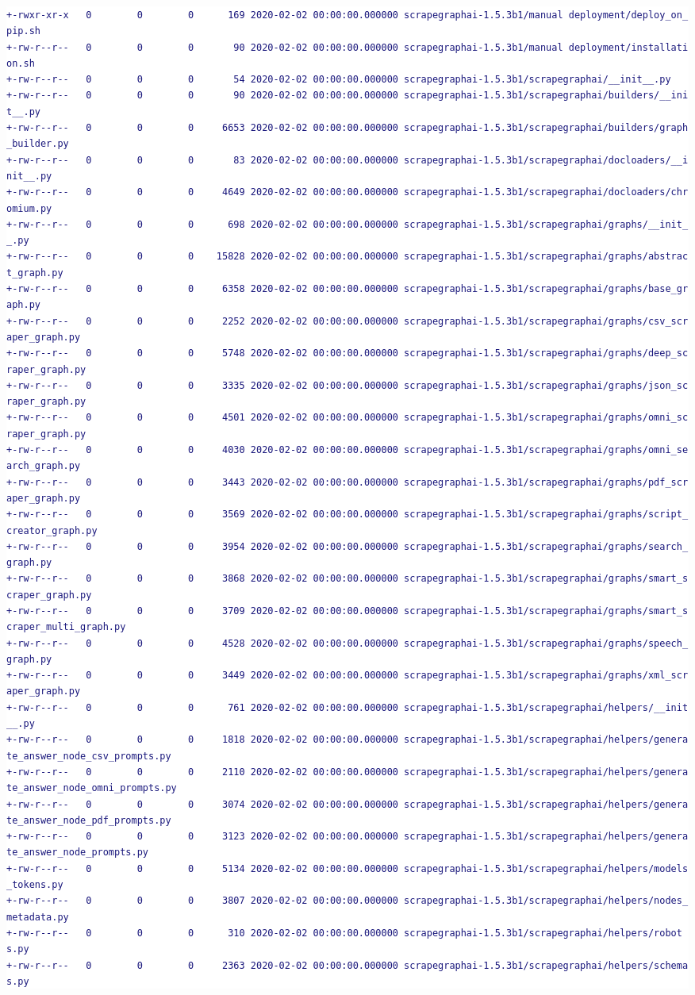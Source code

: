 ```diff
+-rwxr-xr-x   0        0        0      169 2020-02-02 00:00:00.000000 scrapegraphai-1.5.3b1/manual deployment/deploy_on_pip.sh
+-rw-r--r--   0        0        0       90 2020-02-02 00:00:00.000000 scrapegraphai-1.5.3b1/manual deployment/installation.sh
+-rw-r--r--   0        0        0       54 2020-02-02 00:00:00.000000 scrapegraphai-1.5.3b1/scrapegraphai/__init__.py
+-rw-r--r--   0        0        0       90 2020-02-02 00:00:00.000000 scrapegraphai-1.5.3b1/scrapegraphai/builders/__init__.py
+-rw-r--r--   0        0        0     6653 2020-02-02 00:00:00.000000 scrapegraphai-1.5.3b1/scrapegraphai/builders/graph_builder.py
+-rw-r--r--   0        0        0       83 2020-02-02 00:00:00.000000 scrapegraphai-1.5.3b1/scrapegraphai/docloaders/__init__.py
+-rw-r--r--   0        0        0     4649 2020-02-02 00:00:00.000000 scrapegraphai-1.5.3b1/scrapegraphai/docloaders/chromium.py
+-rw-r--r--   0        0        0      698 2020-02-02 00:00:00.000000 scrapegraphai-1.5.3b1/scrapegraphai/graphs/__init__.py
+-rw-r--r--   0        0        0    15828 2020-02-02 00:00:00.000000 scrapegraphai-1.5.3b1/scrapegraphai/graphs/abstract_graph.py
+-rw-r--r--   0        0        0     6358 2020-02-02 00:00:00.000000 scrapegraphai-1.5.3b1/scrapegraphai/graphs/base_graph.py
+-rw-r--r--   0        0        0     2252 2020-02-02 00:00:00.000000 scrapegraphai-1.5.3b1/scrapegraphai/graphs/csv_scraper_graph.py
+-rw-r--r--   0        0        0     5748 2020-02-02 00:00:00.000000 scrapegraphai-1.5.3b1/scrapegraphai/graphs/deep_scraper_graph.py
+-rw-r--r--   0        0        0     3335 2020-02-02 00:00:00.000000 scrapegraphai-1.5.3b1/scrapegraphai/graphs/json_scraper_graph.py
+-rw-r--r--   0        0        0     4501 2020-02-02 00:00:00.000000 scrapegraphai-1.5.3b1/scrapegraphai/graphs/omni_scraper_graph.py
+-rw-r--r--   0        0        0     4030 2020-02-02 00:00:00.000000 scrapegraphai-1.5.3b1/scrapegraphai/graphs/omni_search_graph.py
+-rw-r--r--   0        0        0     3443 2020-02-02 00:00:00.000000 scrapegraphai-1.5.3b1/scrapegraphai/graphs/pdf_scraper_graph.py
+-rw-r--r--   0        0        0     3569 2020-02-02 00:00:00.000000 scrapegraphai-1.5.3b1/scrapegraphai/graphs/script_creator_graph.py
+-rw-r--r--   0        0        0     3954 2020-02-02 00:00:00.000000 scrapegraphai-1.5.3b1/scrapegraphai/graphs/search_graph.py
+-rw-r--r--   0        0        0     3868 2020-02-02 00:00:00.000000 scrapegraphai-1.5.3b1/scrapegraphai/graphs/smart_scraper_graph.py
+-rw-r--r--   0        0        0     3709 2020-02-02 00:00:00.000000 scrapegraphai-1.5.3b1/scrapegraphai/graphs/smart_scraper_multi_graph.py
+-rw-r--r--   0        0        0     4528 2020-02-02 00:00:00.000000 scrapegraphai-1.5.3b1/scrapegraphai/graphs/speech_graph.py
+-rw-r--r--   0        0        0     3449 2020-02-02 00:00:00.000000 scrapegraphai-1.5.3b1/scrapegraphai/graphs/xml_scraper_graph.py
+-rw-r--r--   0        0        0      761 2020-02-02 00:00:00.000000 scrapegraphai-1.5.3b1/scrapegraphai/helpers/__init__.py
+-rw-r--r--   0        0        0     1818 2020-02-02 00:00:00.000000 scrapegraphai-1.5.3b1/scrapegraphai/helpers/generate_answer_node_csv_prompts.py
+-rw-r--r--   0        0        0     2110 2020-02-02 00:00:00.000000 scrapegraphai-1.5.3b1/scrapegraphai/helpers/generate_answer_node_omni_prompts.py
+-rw-r--r--   0        0        0     3074 2020-02-02 00:00:00.000000 scrapegraphai-1.5.3b1/scrapegraphai/helpers/generate_answer_node_pdf_prompts.py
+-rw-r--r--   0        0        0     3123 2020-02-02 00:00:00.000000 scrapegraphai-1.5.3b1/scrapegraphai/helpers/generate_answer_node_prompts.py
+-rw-r--r--   0        0        0     5134 2020-02-02 00:00:00.000000 scrapegraphai-1.5.3b1/scrapegraphai/helpers/models_tokens.py
+-rw-r--r--   0        0        0     3807 2020-02-02 00:00:00.000000 scrapegraphai-1.5.3b1/scrapegraphai/helpers/nodes_metadata.py
+-rw-r--r--   0        0        0      310 2020-02-02 00:00:00.000000 scrapegraphai-1.5.3b1/scrapegraphai/helpers/robots.py
+-rw-r--r--   0        0        0     2363 2020-02-02 00:00:00.000000 scrapegraphai-1.5.3b1/scrapegraphai/helpers/schemas.py
```